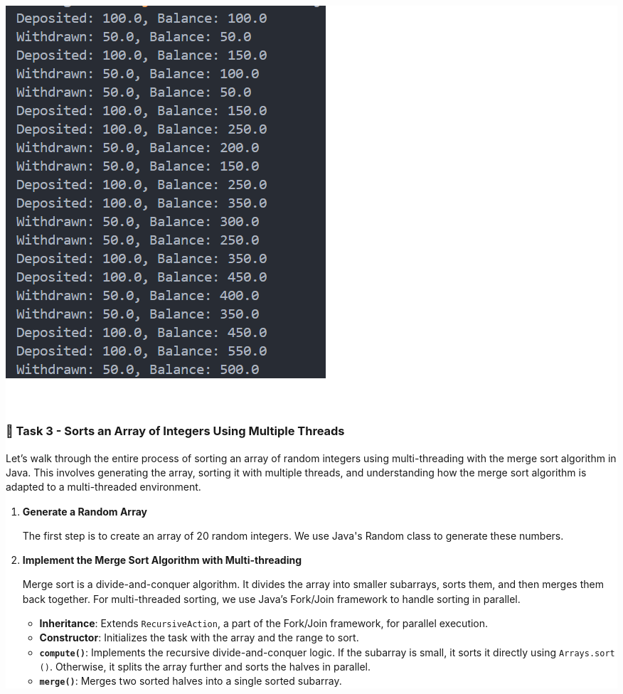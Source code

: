 ![Screenshot](img/Task2.png)

<br>

### 🔢 Task 3 - Sorts an Array of Integers Using Multiple Threads
Let’s walk through the entire process of sorting an array of random integers using multi-threading with the merge sort algorithm in Java. This involves generating the array, sorting it with multiple threads, and understanding how the merge sort algorithm is adapted to a multi-threaded environment.

1. **Generate a Random Array**
    
    The first step is to create an array of 20 random integers. We use Java's Random class to generate these numbers.
2. **Implement the Merge Sort Algorithm with Multi-threading**
    
    Merge sort is a divide-and-conquer algorithm. It divides the array into smaller subarrays, sorts them, and then merges them back together. For multi-threaded sorting, we use Java’s Fork/Join framework to handle sorting in parallel.
    - **Inheritance**: Extends `RecursiveAction`, a part of the Fork/Join framework, for parallel execution.
    - **Constructor**: Initializes the task with the array and the range to sort.
    - **`compute()`**: Implements the recursive divide-and-conquer logic. If the subarray is small, it sorts it directly using `Arrays.sort()`. Otherwise, it splits the array further and sorts the halves in parallel.
    - **`merge()`**: Merges two sorted halves into a single sorted subarray.

